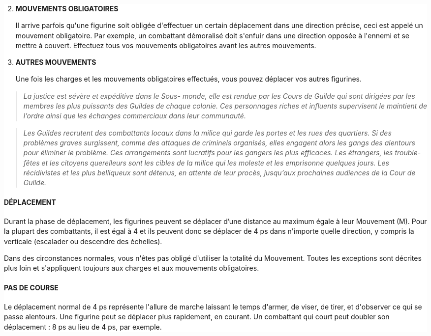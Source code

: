2. **MOUVEMENTS OBLIGATOIRES**

    Il arrive parfois qu'une figurine soit obligée
d'effectuer un certain déplacement dans une
direction précise, ceci est appelé un mouvement
obligatoire. Par exemple, un combattant
démoralisé doit s'enfuir dans une direction
opposée à l'ennemi et se mettre à couvert.
Effectuez tous vos mouvements obligatoires avant
les autres mouvements.

3. **AUTRES MOUVEMENTS**

    Une fois les charges et les mouvements
obligatoires effectués, vous pouvez déplacer vos
autres figurines.

> *La justice est sévère et expéditive dans le Sous-
 monde, elle est rendue par les Cours de Guilde qui
 sont dirigées par les membres les plus puissants des
 Guildes de chaque colonie. Ces personnages riches et
 influents supervisent le maintient de l’ordre ainsi que
 les échanges commerciaux dans leur communauté.*
 
> *Les Guildes recrutent des combattants locaux dans la
 milice qui garde les portes et les rues des quartiers.
 Si des problèmes graves surgissent, comme des
 attaques de criminels organisés, elles engagent alors
 les gangs des alentours pour éliminer le problème.
 Ces arrangements sont lucratifs pour les gangers les
 plus efficaces. Les étrangers, les trouble-fêtes et les
 citoyens querelleurs sont les cibles de la milice qui
 les moleste et les emprisonne quelques jours. Les
 récidivistes et les plus belliqueux sont détenus, en
 attente de leur procès, jusqu’aux prochaines audiences
 de la Cour de Guilde.*

#### DÉPLACEMENT

Durant la phase de déplacement, les figurines peuvent
se déplacer d’une distance au maximum égale à leur
Mouvement (M). Pour la plupart des combattants, il
est égal à 4 et ils peuvent donc se déplacer de 4 ps
dans n'importe quelle direction, y compris la verticale
(escalader ou descendre des échelles).

Dans des circonstances normales, vous n'êtes pas
obligé d'utiliser la totalité du Mouvement. Toutes les
exceptions sont décrites plus loin et s'appliquent
toujours aux charges et aux mouvements obligatoires.

#### PAS DE COURSE

Le déplacement normal de 4 ps représente l'allure de
marche laissant le temps d'armer, de viser, de tirer, et
d'observer ce qui se passe alentours. Une figurine
peut se déplacer plus rapidement, en courant. Un
combattant qui court peut doubler son déplacement :
8 ps au lieu de 4 ps, par exemple.
